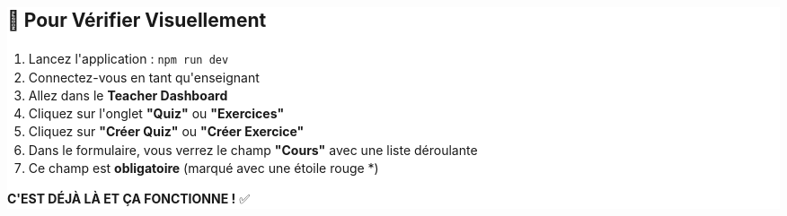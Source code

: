 
## 📸 Pour Vérifier Visuellement

1. Lancez l'application : `npm run dev`
2. Connectez-vous en tant qu'enseignant
3. Allez dans le **Teacher Dashboard**
4. Cliquez sur l'onglet **"Quiz"** ou **"Exercices"**
5. Cliquez sur **"Créer Quiz"** ou **"Créer Exercice"**
6. Dans le formulaire, vous verrez le champ **"Cours"** avec une liste déroulante
7. Ce champ est **obligatoire** (marqué avec une étoile rouge *)

**C'EST DÉJÀ LÀ ET ÇA FONCTIONNE !** ✅

